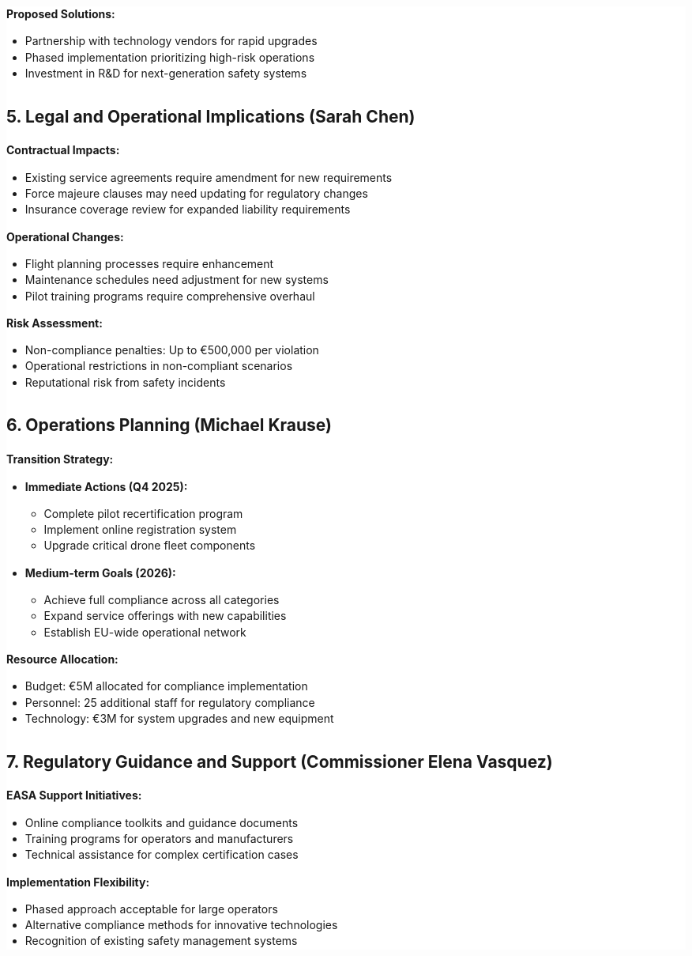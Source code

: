 **Proposed Solutions:**
- Partnership with technology vendors for rapid upgrades
- Phased implementation prioritizing high-risk operations
- Investment in R&D for next-generation safety systems

## 5. Legal and Operational Implications (Sarah Chen)

**Contractual Impacts:**
- Existing service agreements require amendment for new requirements
- Force majeure clauses may need updating for regulatory changes
- Insurance coverage review for expanded liability requirements

**Operational Changes:**
- Flight planning processes require enhancement
- Maintenance schedules need adjustment for new systems
- Pilot training programs require comprehensive overhaul

**Risk Assessment:**
- Non-compliance penalties: Up to €500,000 per violation
- Operational restrictions in non-compliant scenarios
- Reputational risk from safety incidents

## 6. Operations Planning (Michael Krause)

**Transition Strategy:**
- **Immediate Actions (Q4 2025):**
  - Complete pilot recertification program
  - Implement online registration system
  - Upgrade critical drone fleet components

- **Medium-term Goals (2026):**
  - Achieve full compliance across all categories
  - Expand service offerings with new capabilities
  - Establish EU-wide operational network

**Resource Allocation:**
- Budget: €5M allocated for compliance implementation
- Personnel: 25 additional staff for regulatory compliance
- Technology: €3M for system upgrades and new equipment

## 7. Regulatory Guidance and Support (Commissioner Elena Vasquez)

**EASA Support Initiatives:**
- Online compliance toolkits and guidance documents
- Training programs for operators and manufacturers
- Technical assistance for complex certification cases

**Implementation Flexibility:**
- Phased approach acceptable for large operators
- Alternative compliance methods for innovative technologies
- Recognition of existing safety management systems
